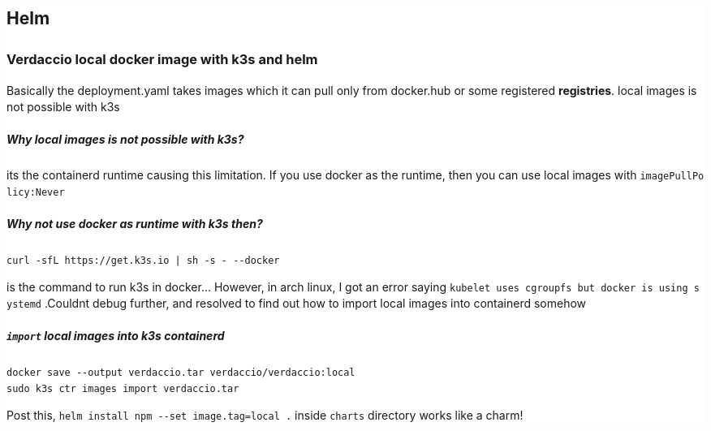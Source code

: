 ## Helm

### Verdaccio local docker image with k3s and helm

Basically the deployment.yaml takes images which it can pull only from docker.hub or some registered **registries**. local images is not possible with k3s

##### Why local images is not possible with k3s?

its the containerd runtime causing this limitation. If you use docker as the runtime, then you can use local images with `imagePullPolicy:Never`

##### Why not use docker as runtime with k3s then?

```
curl -sfL https://get.k3s.io | sh -s - --docker
```

is the command to run k3s in docker... However, in arch linux, I got an error saying `kubelet uses cgroupfs but docker is using systemd` .Couldnt debug further, and resolved to find out how to import local images into containerd somehow

##### `import` local images into k3s containerd

```
docker save --output verdaccio.tar verdaccio/verdaccio:local 
sudo k3s ctr images import verdaccio.tar
```

Post this, `helm install npm --set image.tag=local .` inside `charts` directory works like a charm!
